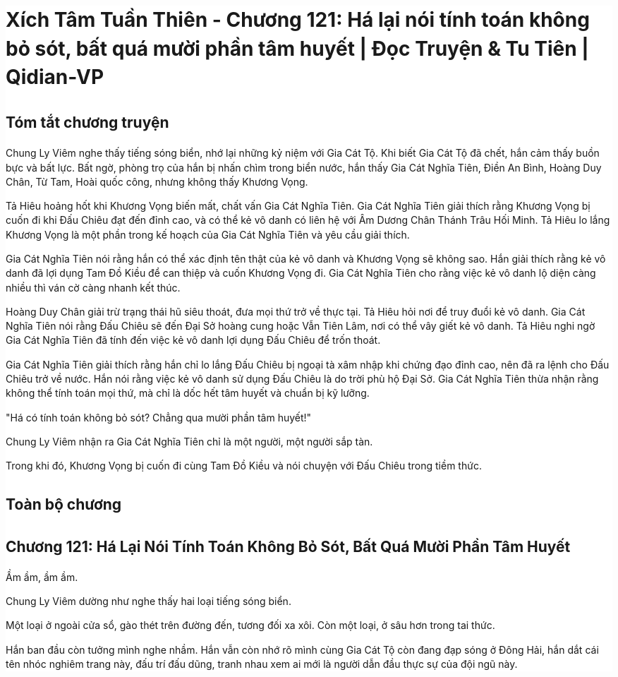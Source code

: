# Xích Tâm Tuần Thiên - Chương 121: Há lại nói tính toán không bỏ sót, bất quá mười phần tâm huyết | Đọc Truyện & Tu Tiên | Qidian-VP



## Tóm tắt chương truyện

Chung Ly Viêm nghe thấy tiếng sóng biển, nhớ lại những kỷ niệm với Gia Cát Tộ. Khi biết Gia Cát Tộ đã chết, hắn cảm thấy buồn bực và bất lực. Bất ngờ, phòng trọ của hắn bị nhấn chìm trong biển nước, hắn thấy Gia Cát Nghĩa Tiên, Điền An Bình, Hoàng Duy Chân, Từ Tam, Hoài quốc công, nhưng không thấy Khương Vọng.

Tả Hiêu hoảng hốt khi Khương Vọng biến mất, chất vấn Gia Cát Nghĩa Tiên. Gia Cát Nghĩa Tiên giải thích rằng Khương Vọng bị cuốn đi khi Đấu Chiêu đạt đến đỉnh cao, và có thể kẻ vô danh có liên hệ với Âm Dương Chân Thánh Trâu Hối Minh. Tả Hiêu lo lắng Khương Vọng là một phần trong kế hoạch của Gia Cát Nghĩa Tiên và yêu cầu giải thích.

Gia Cát Nghĩa Tiên nói rằng hắn có thể xác định tên thật của kẻ vô danh và Khương Vọng sẽ không sao. Hắn giải thích rằng kẻ vô danh đã lợi dụng Tam Đồ Kiều để can thiệp và cuốn Khương Vọng đi. Gia Cát Nghĩa Tiên cho rằng việc kẻ vô danh lộ diện càng nhiều thì ván cờ càng nhanh kết thúc.

Hoàng Duy Chân giải trừ trạng thái hũ siêu thoát, đưa mọi thứ trở về thực tại. Tả Hiêu hỏi nơi để truy đuổi kẻ vô danh. Gia Cát Nghĩa Tiên nói rằng Đấu Chiêu sẽ đến Đại Sở hoàng cung hoặc Vẫn Tiên Lâm, nơi có thể vây giết kẻ vô danh. Tả Hiêu nghi ngờ Gia Cát Nghĩa Tiên đã tính đến việc kẻ vô danh lợi dụng Đấu Chiêu để trốn thoát.

Gia Cát Nghĩa Tiên giải thích rằng hắn chỉ lo lắng Đấu Chiêu bị ngoại tà xâm nhập khi chứng đạo đỉnh cao, nên đã ra lệnh cho Đấu Chiêu trở về nước. Hắn nói rằng việc kẻ vô danh sử dụng Đấu Chiêu là do trời phù hộ Đại Sở. Gia Cát Nghĩa Tiên thừa nhận rằng không thể tính toán mọi thứ, mà chỉ là dốc hết tâm huyết và chuẩn bị kỹ lưỡng.

"Há có tính toán không bỏ sót? Chẳng qua mười phần tâm huyết!"

Chung Ly Viêm nhận ra Gia Cát Nghĩa Tiên chỉ là một người, một người sắp tàn.

Trong khi đó, Khương Vọng bị cuốn đi cùng Tam Đồ Kiều và nói chuyện với Đấu Chiêu trong tiềm thức.


## Toàn bộ chương

## Chương 121: Há Lại Nói Tính Toán Không Bỏ Sót, Bất Quá Mười Phần Tâm Huyết

Ầm ầm, ầm ầm.

Chung Ly Viêm dường như nghe thấy hai loại tiếng sóng biển.

Một loại ở ngoài cửa sổ, gào thét trên đường đến, tương đối xa xôi. Còn một loại, ở sâu hơn trong tai thức.

Hắn ban đầu còn tưởng mình nghe nhầm. Hắn vẫn còn nhớ rõ mình cùng Gia Cát Tộ còn đang đạp sóng ở Đông Hải, hắn dắt cái tên nhóc nghiêm trang này, đấu trí đấu dũng, tranh nhau xem ai mới là người dẫn đầu thực sự của đội ngũ này.

